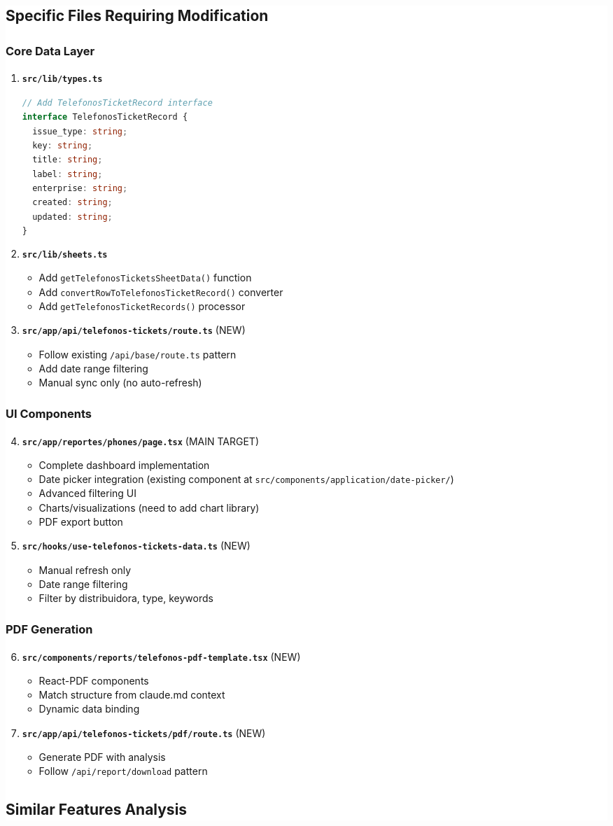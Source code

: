 ## Specific Files Requiring Modification

### Core Data Layer
1. **`src/lib/types.ts`**
   ```typescript
   // Add TelefonosTicketRecord interface
   interface TelefonosTicketRecord {
     issue_type: string;
     key: string;
     title: string;
     label: string;
     enterprise: string;
     created: string;
     updated: string;
   }
   ```

2. **`src/lib/sheets.ts`**
   - Add `getTelefonosTicketsSheetData()` function
   - Add `convertRowToTelefonosTicketRecord()` converter
   - Add `getTelefonosTicketRecords()` processor

3. **`src/app/api/telefonos-tickets/route.ts`** (NEW)
   - Follow existing `/api/base/route.ts` pattern
   - Add date range filtering
   - Manual sync only (no auto-refresh)

### UI Components
4. **`src/app/reportes/phones/page.tsx`** (MAIN TARGET)
   - Complete dashboard implementation
   - Date picker integration (existing component at `src/components/application/date-picker/`)
   - Advanced filtering UI
   - Charts/visualizations (need to add chart library)
   - PDF export button

5. **`src/hooks/use-telefonos-tickets-data.ts`** (NEW)
   - Manual refresh only
   - Date range filtering
   - Filter by distribuidora, type, keywords

### PDF Generation
6. **`src/components/reports/telefonos-pdf-template.tsx`** (NEW)
   - React-PDF components
   - Match structure from claude.md context
   - Dynamic data binding

7. **`src/app/api/telefonos-tickets/pdf/route.ts`** (NEW)
   - Generate PDF with analysis
   - Follow `/api/report/download` pattern

## Similar Features Analysis
